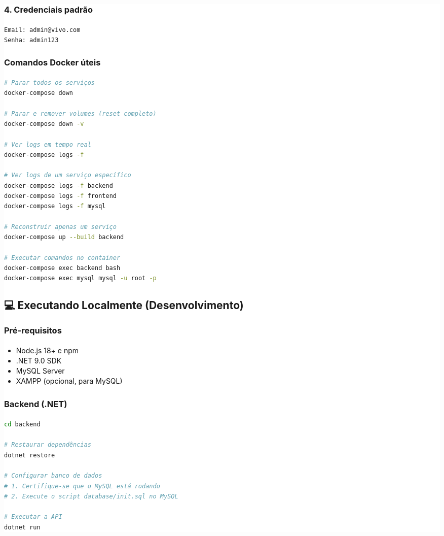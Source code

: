 ### 4. Credenciais padrão
```
Email: admin@vivo.com
Senha: admin123
```

### Comandos Docker úteis
```bash
# Parar todos os serviços
docker-compose down

# Parar e remover volumes (reset completo)
docker-compose down -v

# Ver logs em tempo real
docker-compose logs -f

# Ver logs de um serviço específico
docker-compose logs -f backend
docker-compose logs -f frontend
docker-compose logs -f mysql

# Reconstruir apenas um serviço
docker-compose up --build backend

# Executar comandos no container
docker-compose exec backend bash
docker-compose exec mysql mysql -u root -p
```

## 💻 Executando Localmente (Desenvolvimento)

### Pré-requisitos
- Node.js 18+ e npm
- .NET 9.0 SDK
- MySQL Server
- XAMPP (opcional, para MySQL)

### Backend (.NET)
```bash
cd backend

# Restaurar dependências
dotnet restore

# Configurar banco de dados
# 1. Certifique-se que o MySQL está rodando
# 2. Execute o script database/init.sql no MySQL

# Executar a API
dotnet run
```
